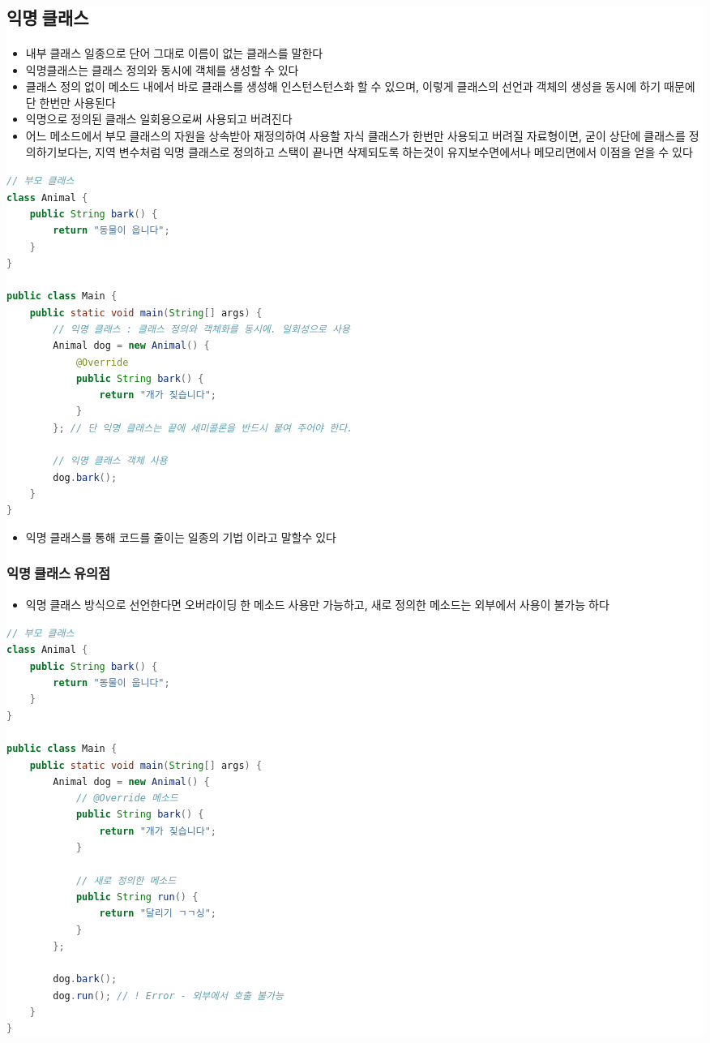 ## 익명 클래스

- 내부 클래스 일종으로 단어 그대로 이름이 없는 클래스를 말한다
- 익명클래스는 클래스 정의와 동시에 객체를 생성할 수 있다
- 클래스 정의 없이 메소드 내에서 바로 클래스를 생성해 인스턴스턴스화 할 수 있으며, 이렇게 클래스의 선언과 객체의 생성을 동시에 하기 때문에 단 한번만 사용된다
- 익명으로 정의된 클래스 일회용으로써 사용되고 버려진다
- 어느 메소드에서 부모 클래스의 자원을 상속받아 재정의하여 사용할 자식 클래스가 한번만 사용되고 버려질 자료형이면, 굳이 상단에 클래스를 정의하기보다는, 지역 변수처럼 익명 클래스로 정의하고 스택이 끝나면 삭제되도록 하는것이 유지보수면에서나 메모리면에서 이점을 얻을 수 있다

```java
// 부모 클래스
class Animal {
    public String bark() {
        return "동물이 웁니다";
    }
}

public class Main {
    public static void main(String[] args) {
        // 익명 클래스 : 클래스 정의와 객체화를 동시에. 일회성으로 사용
        Animal dog = new Animal() {
        	@Override
            public String bark() {
                return "개가 짖습니다";
            }
        }; // 단 익명 클래스는 끝에 세미콜론을 반드시 붙여 주어야 한다.

        // 익명 클래스 객체 사용
        dog.bark();
    }
}
```

- 익명 클래스를 통해 코드를 줄이는 일종의 기법 이라고 말할수 있다

### 익명 클래스 유의점

- 익명 클래스 방식으로 선언한다면 오버라이딩 한 메소드 사용만 가능하고, 새로 정의한 메소드는 외부에서 사용이 불가능 하다

```java
// 부모 클래스
class Animal {
    public String bark() {
        return "동물이 웁니다";
    }
}

public class Main {
    public static void main(String[] args) {
        Animal dog = new Animal() {
            // @Override 메소드
            public String bark() {
                return "개가 짖습니다";
            }

            // 새로 정의한 메소드
            public String run() {
                return "달리기 ㄱㄱ싱";
            }
        };

        dog.bark();
        dog.run(); // ! Error - 외부에서 호출 불가능
    }
}
```